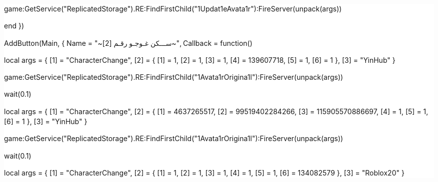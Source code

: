 game:GetService("ReplicatedStorage").RE:FindFirstChild("1Updat1eAvata1r"):FireServer(unpack(args))
 
  end
})

AddButton(Main, {
  Name = "~ســـكن غـوجـو رقـم [2]~",
  Callback = function()
 
local args = {
    [1] = "CharacterChange",
    [2] = {
        [1] = 1,
        [2] = 1,
        [3] = 1,
        [4] = 139607718,
        [5] = 1,
        [6] = 1
    },
    [3] = "YinHub"
}
 
game:GetService("ReplicatedStorage").RE:FindFirstChild("1Avata1rOrigina1l"):FireServer(unpack(args))
 
wait(0.1)
 
local args = {
    [1] = "CharacterChange",
    [2] = {
        [1] = 4637265517,
        [2] = 99519402284266,
        [3] = 115905570886697,
        [4] = 1,
        [5] = 1,
        [6] = 1
    },
    [3] = "YinHub"
}
 
game:GetService("ReplicatedStorage").RE:FindFirstChild("1Avata1rOrigina1l"):FireServer(unpack(args))
 
wait(0.1)
 
local args = {
    [1] = "CharacterChange",
    [2] = {
        [1] = 1,
        [2] = 1,
        [3] = 1,
        [4] = 1,
        [5] = 1,
        [6] = 134082579
    },
    [3] = "Roblox20"
}
 